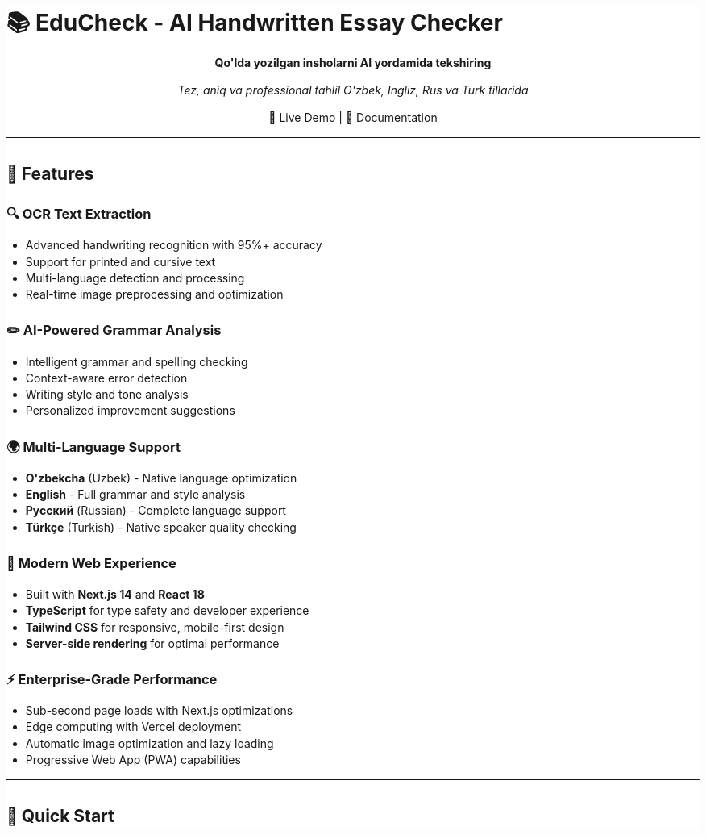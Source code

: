 # 📚 EduCheck - AI Handwritten Essay Checker

<div align="center">


**Qo'lda yozilgan insholarni AI yordamida tekshiring**

*Tez, aniq va professional tahlil O'zbek, Ingliz, Rus va Turk tillarida*

[🚀 Live Demo](https://t.me/EduCheck_project) | [📖 Documentation](https://t.me/EduCheck_project)

</div>

---

## 🌟 Features

### 🔍 **OCR Text Extraction**
- Advanced handwriting recognition with 95%+ accuracy
- Support for printed and cursive text
- Multi-language detection and processing
- Real-time image preprocessing and optimization

### ✏️ **AI-Powered Grammar Analysis**
- Intelligent grammar and spelling checking
- Context-aware error detection
- Writing style and tone analysis
- Personalized improvement suggestions

### 🌍 **Multi-Language Support**
- **O'zbekcha** (Uzbek) - Native language optimization
- **English** - Full grammar and style analysis
- **Русский** (Russian) - Complete language support  
- **Türkçe** (Turkish) - Native speaker quality checking

### 📱 **Modern Web Experience**
- Built with **Next.js 14** and **React 18**
- **TypeScript** for type safety and developer experience
- **Tailwind CSS** for responsive, mobile-first design
- **Server-side rendering** for optimal performance

### ⚡ **Enterprise-Grade Performance**
- Sub-second page loads with Next.js optimizations
- Edge computing with Vercel deployment
- Automatic image optimization and lazy loading
- Progressive Web App (PWA) capabilities

---

## 🚀 Quick Start
